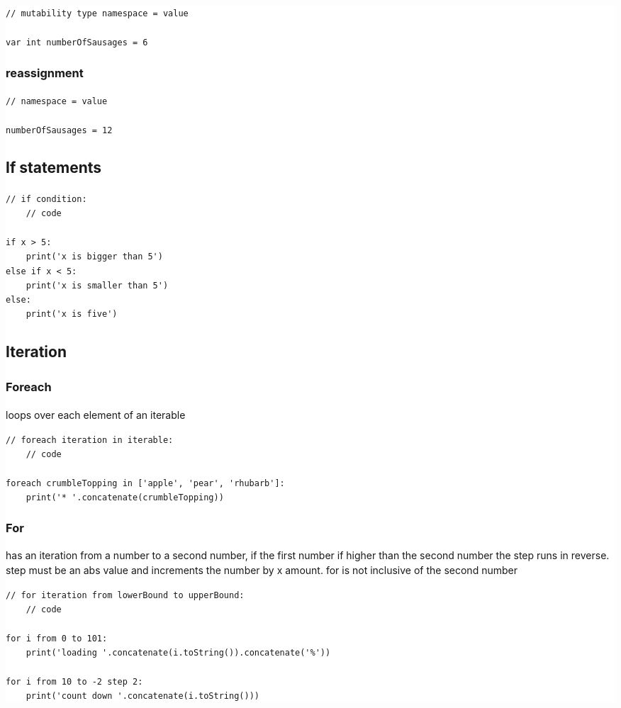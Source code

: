 ```
// mutability type namespace = value

var int numberOfSausages = 6
```

### reassignment
```
// namespace = value

numberOfSausages = 12
```

## If statements
```
// if condition:
    // code

if x > 5:
    print('x is bigger than 5')
else if x < 5:
    print('x is smaller than 5')
else:
    print('x is five')
```

## Iteration

### Foreach
loops over each element of an iterable

```
// foreach iteration in iterable:
    // code

foreach crumbleTopping in ['apple', 'pear', 'rhubarb']:
    print('* '.concatenate(crumbleTopping))
```

### For
has an iteration from a number to a second number, if the first number if higher than the second number the step runs in reverse.
step must be an abs value and increments the number by x amount.
for is not inclusive of the second number

```
// for iteration from lowerBound to upperBound:
    // code

for i from 0 to 101:
    print('loading '.concatenate(i.toString()).concatenate('%'))

for i from 10 to -2 step 2:
    print('count down '.concatenate(i.toString()))
```
